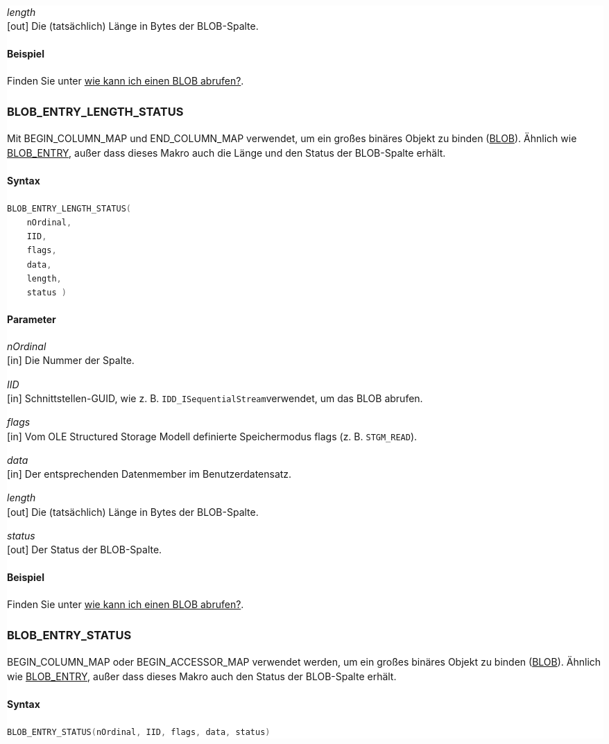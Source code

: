 *length*  
 [out] Die (tatsächlich) Länge in Bytes der BLOB-Spalte.  
  
#### <a name="example"></a>Beispiel  
 Finden Sie unter [wie kann ich einen BLOB abrufen?](../../data/oledb/retrieving-a-blob.md).  

### <a name="blob_entry_length_status"></a> BLOB_ENTRY_LENGTH_STATUS
Mit BEGIN_COLUMN_MAP und END_COLUMN_MAP verwendet, um ein großes binäres Objekt zu binden ([BLOB](/previous-versions/windows/desktop/ms711511\(v=vs.85\))). Ähnlich wie [BLOB_ENTRY](../../data/oledb/blob-entry.md), außer dass dieses Makro auch die Länge und den Status der BLOB-Spalte erhält.  
  
#### <a name="syntax"></a>Syntax  
  
```cpp
BLOB_ENTRY_LENGTH_STATUS(  
    nOrdinal,  
    IID,  
    flags,  
    data,
    length,
    status )  
```  
  
#### <a name="parameters"></a>Parameter  
 *nOrdinal*  
 [in] Die Nummer der Spalte.  
  
 *IID*  
 [in] Schnittstellen-GUID, wie z. B. `IDD_ISequentialStream`verwendet, um das BLOB abrufen.  
  
 *flags*  
 [in] Vom OLE Structured Storage Modell definierte Speichermodus flags (z. B. `STGM_READ`).  
  
 *data*  
 [in] Der entsprechenden Datenmember im Benutzerdatensatz.  
  
 *length*  
 [out] Die (tatsächlich) Länge in Bytes der BLOB-Spalte.  
  
 *status*  
 [out] Der Status der BLOB-Spalte.  
  
#### <a name="example"></a>Beispiel  
 Finden Sie unter [wie kann ich einen BLOB abrufen?](../../data/oledb/retrieving-a-blob.md).  

### <a name="blob_entry_status"></a> BLOB_ENTRY_STATUS
BEGIN_COLUMN_MAP oder BEGIN_ACCESSOR_MAP verwendet werden, um ein großes binäres Objekt zu binden ([BLOB](/previous-versions/windows/desktop/ms711511\(v=vs.85\))). Ähnlich wie [BLOB_ENTRY](../../data/oledb/blob-entry.md), außer dass dieses Makro auch den Status der BLOB-Spalte erhält.  
  
#### <a name="syntax"></a>Syntax  
  
```cpp
BLOB_ENTRY_STATUS(nOrdinal, IID, flags, data, status)   
```  
  